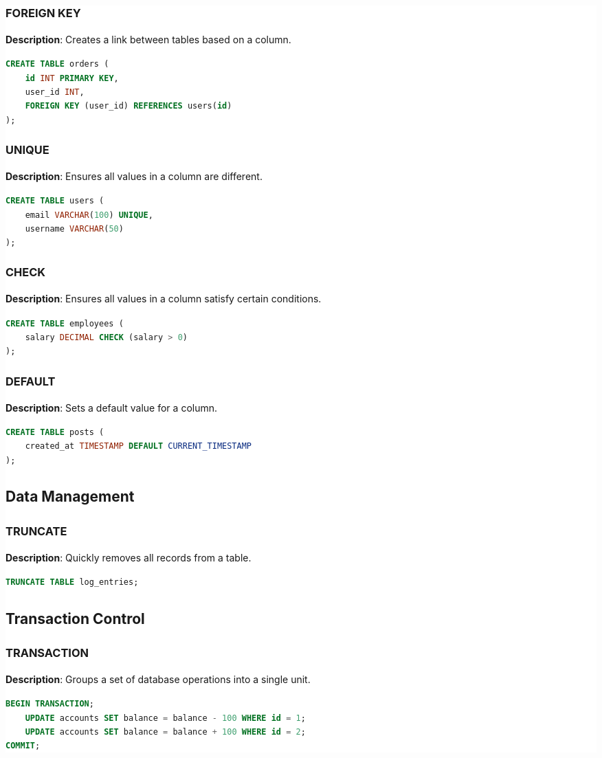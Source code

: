 ### FOREIGN KEY
**Description**: Creates a link between tables based on a column.
```sql
CREATE TABLE orders (
    id INT PRIMARY KEY,
    user_id INT,
    FOREIGN KEY (user_id) REFERENCES users(id)
);
```

### UNIQUE
**Description**: Ensures all values in a column are different.
```sql
CREATE TABLE users (
    email VARCHAR(100) UNIQUE,
    username VARCHAR(50)
);
```

### CHECK
**Description**: Ensures all values in a column satisfy certain conditions.
```sql
CREATE TABLE employees (
    salary DECIMAL CHECK (salary > 0)
);
```

### DEFAULT
**Description**: Sets a default value for a column.
```sql
CREATE TABLE posts (
    created_at TIMESTAMP DEFAULT CURRENT_TIMESTAMP
);
```

## Data Management

### TRUNCATE
**Description**: Quickly removes all records from a table.
```sql
TRUNCATE TABLE log_entries;
```

## Transaction Control

### TRANSACTION
**Description**: Groups a set of database operations into a single unit.
```sql
BEGIN TRANSACTION;
    UPDATE accounts SET balance = balance - 100 WHERE id = 1;
    UPDATE accounts SET balance = balance + 100 WHERE id = 2;
COMMIT;
```
